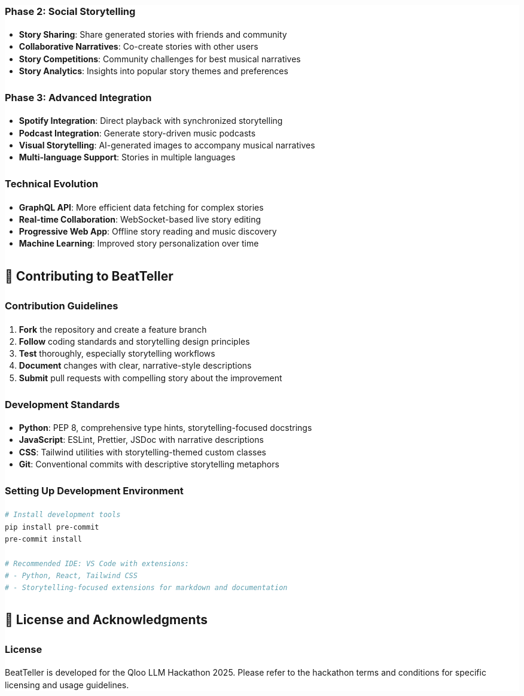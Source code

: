 ### Phase 2: Social Storytelling
- **Story Sharing**: Share generated stories with friends and community
- **Collaborative Narratives**: Co-create stories with other users
- **Story Competitions**: Community challenges for best musical narratives
- **Story Analytics**: Insights into popular story themes and preferences

### Phase 3: Advanced Integration
- **Spotify Integration**: Direct playback with synchronized storytelling
- **Podcast Integration**: Generate story-driven music podcasts
- **Visual Storytelling**: AI-generated images to accompany musical narratives
- **Multi-language Support**: Stories in multiple languages

### Technical Evolution
- **GraphQL API**: More efficient data fetching for complex stories
- **Real-time Collaboration**: WebSocket-based live story editing
- **Progressive Web App**: Offline story reading and music discovery
- **Machine Learning**: Improved story personalization over time

## 🤝 Contributing to BeatTeller

### Contribution Guidelines
1. **Fork** the repository and create a feature branch
2. **Follow** coding standards and storytelling design principles
3. **Test** thoroughly, especially storytelling workflows
4. **Document** changes with clear, narrative-style descriptions
5. **Submit** pull requests with compelling story about the improvement

### Development Standards
- **Python**: PEP 8, comprehensive type hints, storytelling-focused docstrings
- **JavaScript**: ESLint, Prettier, JSDoc with narrative descriptions
- **CSS**: Tailwind utilities with storytelling-themed custom classes
- **Git**: Conventional commits with descriptive storytelling metaphors

### Setting Up Development Environment
```bash
# Install development tools
pip install pre-commit
pre-commit install

# Recommended IDE: VS Code with extensions:
# - Python, React, Tailwind CSS
# - Storytelling-focused extensions for markdown and documentation
```

## 📄 License and Acknowledgments

### License
BeatTeller is developed for the Qloo LLM Hackathon 2025. Please refer to the hackathon terms and conditions for specific licensing and usage guidelines.
